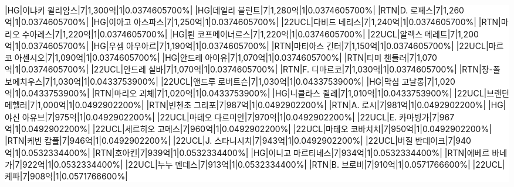 |HG|이냐키 윌리암스|7|1,300억|1|0.0374605700%|
|HG|데일리 블린트|7|1,280억|1|0.0374605700%|
|RTN|D. 로페스|7|1,260억|1|0.0374605700%|
|HG|이아고 아스파스|7|1,250억|1|0.0374605700%|
|22UCL|다비드 네리스|7|1,240억|1|0.0374605700%|
|RTN|마리오 수아레스|7|1,220억|1|0.0374605700%|
|HG|퇸 코프메이너르스|7|1,220억|1|0.0374605700%|
|22UCL|알렉스 메레트|7|1,200억|1|0.0374605700%|
|HG|우셈 아우아르|7|1,190억|1|0.0374605700%|
|RTN|마티아스 긴터|7|1,150억|1|0.0374605700%|
|22UCL|마르코 아센시오|7|1,090억|1|0.0374605700%|
|HG|안드레 아이유|7|1,070억|1|0.0374605700%|
|RTN|티미 챈들러|7|1,070억|1|0.0374605700%|
|22UCL|안드레 실바|7|1,070억|1|0.0374605700%|
|RTN|F. 디마르코|7|1,030억|1|0.0374605700%|
|RTN|장-폴 보에치우스|7|1,030억|1|0.0433753900%|
|22UCL|앤드루 로버트슨|7|1,030억|1|0.0433753900%|
|HG|막심 고날롱|7|1,020억|1|0.0433753900%|
|RTN|마리오 괴체|7|1,020억|1|0.0433753900%|
|HG|니클라스 쥘레|7|1,010억|1|0.0433753900%|
|22UCL|브랜던 메헬러|7|1,000억|1|0.0492902200%|
|RTN|빈첸초 그리포|7|987억|1|0.0492902200%|
|RTN|A. 로시|7|981억|1|0.0492902200%|
|HG|야신 아유브|7|975억|1|0.0492902200%|
|22UCL|마테오 다르미안|7|970억|1|0.0492902200%|
|22UCL|E. 카마빙가|7|967억|1|0.0492902200%|
|22UCL|세르히오 고메스|7|960억|1|0.0492902200%|
|22UCL|마테오 코바치치|7|950억|1|0.0492902200%|
|RTN|케빈 캄플|7|946억|1|0.0492902200%|
|22UCL|J. 스타니시치|7|943억|1|0.0492902200%|
|22UCL|버질 반데이크|7|940억|1|0.0532334400%|
|RTN|호아킨|7|939억|1|0.0532334400%|
|HG|이니고 마르티네스|7|934억|1|0.0532334400%|
|RTN|에베르 바네가|7|922억|1|0.0532334400%|
|22UCL|누누 멘데스|7|913억|1|0.0532334400%|
|RTN|B. 브로비|7|910억|1|0.0571766600%|
|22UCL|케파|7|908억|1|0.0571766600%|